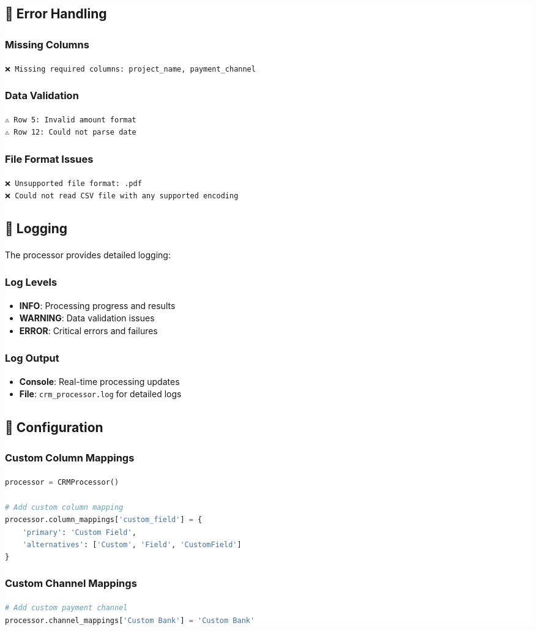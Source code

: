 ## 🚨 Error Handling

### Missing Columns
```
❌ Missing required columns: project_name, payment_channel
```

### Data Validation
```
⚠️ Row 5: Invalid amount format
⚠️ Row 12: Could not parse date
```

### File Format Issues
```
❌ Unsupported file format: .pdf
❌ Could not read CSV file with any supported encoding
```

## 📝 Logging

The processor provides detailed logging:

### Log Levels
- **INFO**: Processing progress and results
- **WARNING**: Data validation issues
- **ERROR**: Critical errors and failures

### Log Output
- **Console**: Real-time processing updates
- **File**: `crm_processor.log` for detailed logs

## 🔧 Configuration

### Custom Column Mappings
```python
processor = CRMProcessor()

# Add custom column mapping
processor.column_mappings['custom_field'] = {
    'primary': 'Custom Field',
    'alternatives': ['Custom', 'Field', 'CustomField']
}
```

### Custom Channel Mappings
```python
# Add custom payment channel
processor.channel_mappings['Custom Bank'] = 'Custom Bank'
```
